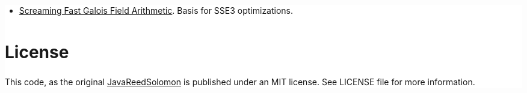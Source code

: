 * [Screaming Fast Galois Field Arithmetic](http://www.snia.org/sites/default/files2/SDC2013/presentations/NewThinking/EthanMiller_Screaming_Fast_Galois_Field%20Arithmetic_SIMD%20Instructions.pdf). Basis for SSE3 optimizations.

# License

This code, as the original [JavaReedSolomon](https://github.com/Backblaze/JavaReedSolomon) is published under an MIT license. See LICENSE file for more information.
